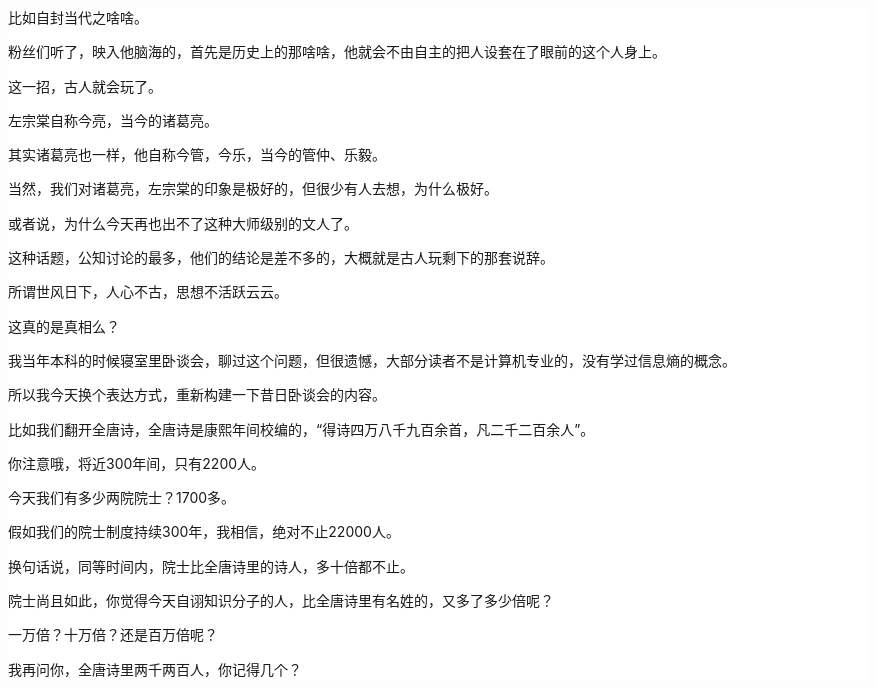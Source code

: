 比如自封当代之啥啥。

  

粉丝们听了，映入他脑海的，首先是历史上的那啥啥，他就会不由自主的把人设套在了眼前的这个人身上。

  

这一招，古人就会玩了。

  

左宗棠自称今亮，当今的诸葛亮。

  

其实诸葛亮也一样，他自称今管，今乐，当今的管仲、乐毅。

  

当然，我们对诸葛亮，左宗棠的印象是极好的，但很少有人去想，为什么极好。

  

或者说，为什么今天再也出不了这种大师级别的文人了。

  

这种话题，公知讨论的最多，他们的结论是差不多的，大概就是古人玩剩下的那套说辞。

  

所谓世风日下，人心不古，思想不活跃云云。

  

这真的是真相么？  

  

我当年本科的时候寝室里卧谈会，聊过这个问题，但很遗憾，大部分读者不是计算机专业的，没有学过信息熵的概念。

  

所以我今天换个表达方式，重新构建一下昔日卧谈会的内容。

  

比如我们翻开全唐诗，全唐诗是康熙年间校编的，“得诗四万八千九百余首，凡二千二百余人”。

  

你注意哦，将近300年间，只有2200人。

  

今天我们有多少两院院士？1700多。

  

假如我们的院士制度持续300年，我相信，绝对不止22000人。

  

换句话说，同等时间内，院士比全唐诗里的诗人，多十倍都不止。

  

院士尚且如此，你觉得今天自诩知识分子的人，比全唐诗里有名姓的，又多了多少倍呢？

  

一万倍？十万倍？还是百万倍呢？

  

我再问你，全唐诗里两千两百人，你记得几个？
